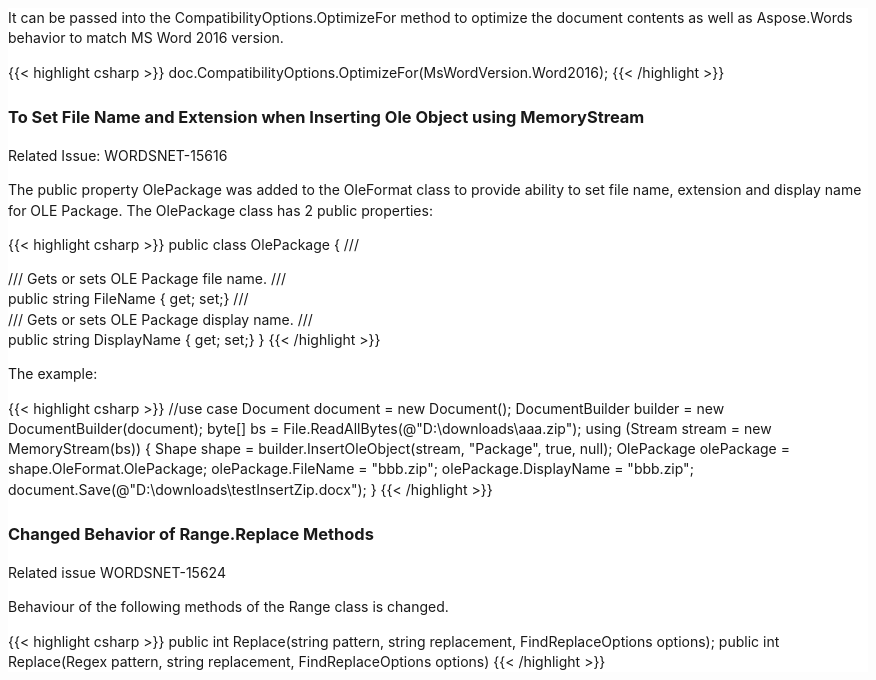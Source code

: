 It can be passed into the CompatibilityOptions.OptimizeFor method to optimize the document contents as well as Aspose.Words behavior to match MS Word 2016 version.

{{< highlight csharp >}}
doc.CompatibilityOptions.OptimizeFor(MsWordVersion.Word2016);
{{< /highlight >}}

### To Set File Name and Extension when Inserting Ole Object using MemoryStream

Related Issue: WORDSNET-15616

The public property OlePackage was added to the OleFormat class to provide ability to set file name, extension and display name for OLE Package.
The OlePackage class has 2 public properties:

{{< highlight csharp >}}
public class OlePackage
{
    /// <summary>
    /// Gets or sets OLE Package file name.
    /// </summary>
    public string FileName { get; set;}
    /// <summary>
    /// Gets or sets OLE Package display name.
    /// </summary>
    public string DisplayName { get; set;}
}
{{< /highlight >}}

The example:

{{< highlight csharp >}}
//use case
Document document = new Document();
DocumentBuilder builder = new DocumentBuilder(document);
byte[] bs = File.ReadAllBytes(@"D:\downloads\aaa.zip");
using (Stream stream = new MemoryStream(bs))
{
    Shape shape = builder.InsertOleObject(stream, "Package", true, null);
    OlePackage olePackage = shape.OleFormat.OlePackage;
    olePackage.FileName = "bbb.zip";
    olePackage.DisplayName = "bbb.zip";
    document.Save(@"D:\downloads\testInsertZip.docx");
}
{{< /highlight >}}

### Changed Behavior of Range.Replace Methods

Related issue WORDSNET-15624

Behaviour of the following methods of the Range class is changed.

{{< highlight csharp >}}
public int Replace(string pattern, string replacement, FindReplaceOptions options);
public int Replace(Regex pattern, string replacement, FindReplaceOptions options)
{{< /highlight >}}
